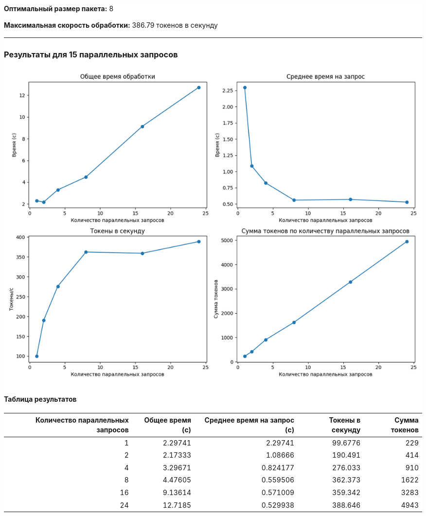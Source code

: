 **Оптимальный размер пакета:** 8

**Максимальная скорость обработки:** 386.79 токенов в секунду

---

### Результаты для 15 параллельных запросов

![График производительности для 15 параллельных запросов](results/performance_metrics_15.png)

#### Таблица результатов

|   Количество параллельных запросов |   Общее время (с) |   Среднее время на запрос (с) |   Токены в секунду |   Сумма токенов |
|-----------------------------------:|------------------:|------------------------------:|-------------------:|----------------:|
|                                  1 |           2.29741 |                      2.29741  |            99.6776 |             229 |
|                                  2 |           2.17333 |                      1.08666  |           190.491  |             414 |
|                                  4 |           3.29671 |                      0.824177 |           276.033  |             910 |
|                                  8 |           4.47605 |                      0.559506 |           362.373  |            1622 |
|                                 16 |           9.13614 |                      0.571009 |           359.342  |            3283 |
|                                 24 |          12.7185  |                      0.529938 |           388.646  |            4943 |
